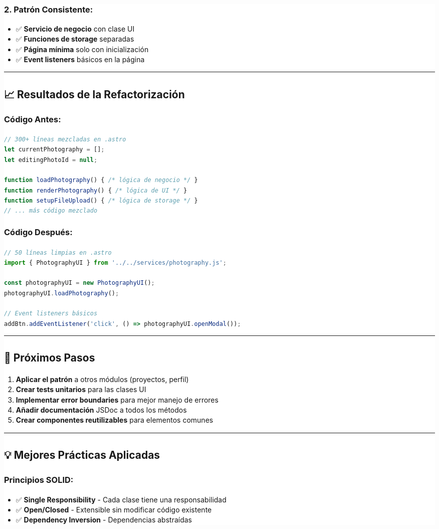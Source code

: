 ### 2. **Patrón Consistente:**
- ✅ **Servicio de negocio** con clase UI
- ✅ **Funciones de storage** separadas
- ✅ **Página mínima** solo con inicialización
- ✅ **Event listeners** básicos en la página

---

## 📈 Resultados de la Refactorización

### **Código Antes:**
```javascript
// 300+ líneas mezcladas en .astro
let currentPhotography = [];
let editingPhotoId = null;

function loadPhotography() { /* lógica de negocio */ }
function renderPhotography() { /* lógica de UI */ }
function setupFileUpload() { /* lógica de storage */ }
// ... más código mezclado
```

### **Código Después:**
```javascript
// 50 líneas limpias en .astro
import { PhotographyUI } from '../../services/photography.js';

const photographyUI = new PhotographyUI();
photographyUI.loadPhotography();

// Event listeners básicos
addBtn.addEventListener('click', () => photographyUI.openModal());
```

---

## 🎯 Próximos Pasos

1. **Aplicar el patrón** a otros módulos (proyectos, perfil)
2. **Crear tests unitarios** para las clases UI
3. **Implementar error boundaries** para mejor manejo de errores
4. **Añadir documentación** JSDoc a todos los métodos
5. **Crear componentes reutilizables** para elementos comunes

---

## 💡 Mejores Prácticas Aplicadas

### **Principios SOLID:**
- ✅ **Single Responsibility** - Cada clase tiene una responsabilidad
- ✅ **Open/Closed** - Extensible sin modificar código existente
- ✅ **Dependency Inversion** - Dependencias abstraídas
